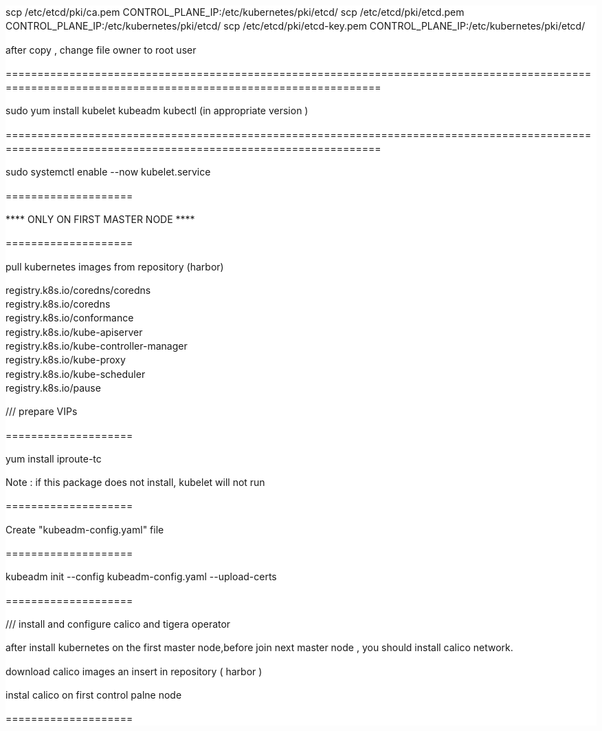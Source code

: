 scp /etc/etcd/pki/ca.pem         CONTROL_PLANE_IP:/etc/kubernetes/pki/etcd/
scp /etc/etcd/pki/etcd.pem       CONTROL_PLANE_IP:/etc/kubernetes/pki/etcd/
scp /etc/etcd/pki/etcd-key.pem   CONTROL_PLANE_IP:/etc/kubernetes/pki/etcd/

after copy , change file owner to root user

=======================================================================================================================================================

sudo yum install  kubelet kubeadm kubectl  (in  appropriate version )

=======================================================================================================================================================

sudo systemctl enable --now kubelet.service

====================
   
   **** ONLY ON FIRST MASTER NODE ****
   
====================

pull kubernetes images from repository (harbor)

registry.k8s.io/coredns/coredns           
registry.k8s.io/coredns                 
registry.k8s.io/conformance               
registry.k8s.io/kube-apiserver            
registry.k8s.io/kube-controller-manager   
registry.k8s.io/kube-proxy                
registry.k8s.io/kube-scheduler            
registry.k8s.io/pause  

/// prepare VIPs

====================

yum install iproute-tc

Note : if this package does not install, kubelet will not run

====================

Create "kubeadm-config.yaml" file

====================

kubeadm init --config kubeadm-config.yaml --upload-certs

====================

/// install and configure calico and tigera operator

after install kubernetes on the first master node,before join next master node , you should install calico network.

download calico images an insert in repository ( harbor )

instal calico on first control palne node

====================
